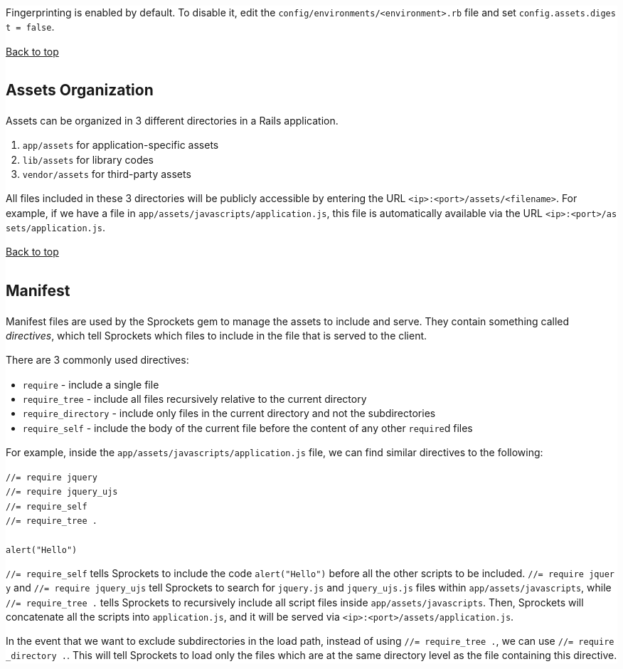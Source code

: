 Fingerprinting is enabled by default. To disable it, edit the `config/environments/<environment>.rb` file and set `config.assets.digest = false`.

[Back to top](#table-of-content)

## Assets Organization

Assets can be organized in 3 different directories in a Rails application.

1. `app/assets` for application-specific assets
2. `lib/assets` for library codes
3. `vendor/assets` for third-party assets

All files included in these 3 directories will be publicly accessible by entering the URL `<ip>:<port>/assets/<filename>`. For example, if we have a file in `app/assets/javascripts/application.js`, this file is automatically available via the URL `<ip>:<port>/assets/application.js`.

[Back to top](#table-of-content)

## Manifest

Manifest files are used by the Sprockets gem to manage the assets to include and serve. They contain something called *directives*, which tell Sprockets which files to include in the file that is served to the client.

There are 3 commonly used directives:

* `require` - include a single file
* `require_tree` - include all files recursively relative to the current directory
* `require_directory` - include only files in the current directory and not the subdirectories
* `require_self` - include the body of the current file before the content of any other `require`d files

For example, inside the `app/assets/javascripts/application.js` file, we can find similar directives to the following:

```
//= require jquery
//= require jquery_ujs
//= require_self
//= require_tree .

alert("Hello")
```

`//= require_self` tells Sprockets to include the code `alert("Hello")` before all the other scripts to be included. `//= require jquery` and `//= require jquery_ujs` tell Sprockets to search for `jquery.js` and `jquery_ujs.js` files within `app/assets/javascripts`, while `//= require_tree .` tells Sprockets to recursively include all script files inside `app/assets/javascripts`. Then, Sprockets will concatenate all the scripts into `application.js`, and it will be served via `<ip>:<port>/assets/application.js`.

In the event that we want to exclude subdirectories in the load path, instead of using `//= require_tree .`, we can use `//= require_directory .`. This will tell Sprockets to load only the files which are at the same directory level as the file containing this directive.
